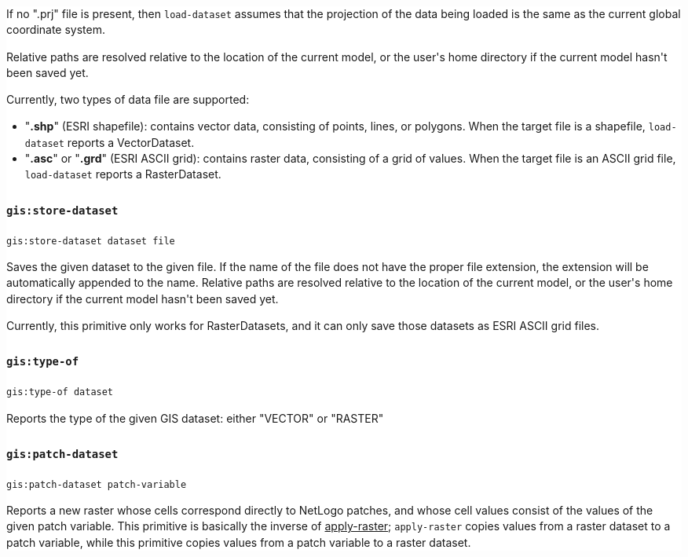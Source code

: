 If no ".prj" file is present, then `load-dataset`
assumes that the projection of the data being loaded is the same as
the current global coordinate system.

Relative paths are resolved relative to the location of the current
model, or the user's home directory if the current model
hasn't been saved yet.

Currently, two types of data file are supported:

* "**.shp**" (ESRI shapefile): contains vector data,
  consisting of points, lines, or polygons. When the target file is a
  shapefile, `load-dataset` reports a VectorDataset.
* "**.asc**" or "**.grd**" (ESRI ASCII grid):
  contains raster data, consisting of a grid of values. When
  the target file is an ASCII grid file, `load-dataset`
  reports a RasterDataset.



### `gis:store-dataset`

```NetLogo
gis:store-dataset dataset file
```


Saves the given dataset to the given file. If the name of the file
does not have the proper file extension, the extension will be
automatically appended to the name. Relative paths are resolved
relative to the location of the current model, or the user's
home directory if the current model hasn't been saved yet.

Currently, this primitive only works for RasterDatasets, and it can
only save those datasets as ESRI ASCII grid files.



### `gis:type-of`

```NetLogo
gis:type-of dataset
```

Reports the type of the given GIS dataset: either "VECTOR" or "RASTER"


### `gis:patch-dataset`

```NetLogo
gis:patch-dataset patch-variable
```


Reports a new raster whose cells correspond directly to NetLogo
patches, and whose cell values consist of the values of the given
patch variable. This primitive is basically the inverse of [apply-raster](#gisapply-raster);
`apply-raster` copies values from a raster dataset to a patch variable, while this
primitive copies values from a patch variable to a raster dataset.
